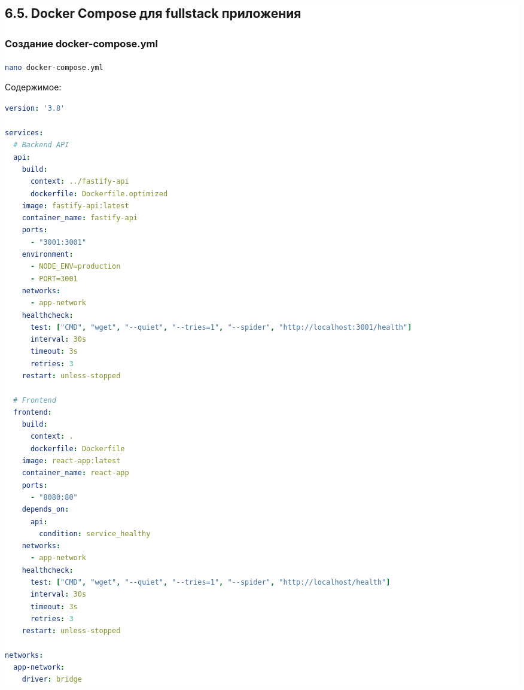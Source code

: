 
## 6.5. Docker Compose для fullstack приложения

### Создание docker-compose.yml

```bash
nano docker-compose.yml
```

Содержимое:

```yaml
version: '3.8'

services:
  # Backend API
  api:
    build:
      context: ../fastify-api
      dockerfile: Dockerfile.optimized
    image: fastify-api:latest
    container_name: fastify-api
    ports:
      - "3001:3001"
    environment:
      - NODE_ENV=production
      - PORT=3001
    networks:
      - app-network
    healthcheck:
      test: ["CMD", "wget", "--quiet", "--tries=1", "--spider", "http://localhost:3001/health"]
      interval: 30s
      timeout: 3s
      retries: 3
    restart: unless-stopped

  # Frontend
  frontend:
    build:
      context: .
      dockerfile: Dockerfile
    image: react-app:latest
    container_name: react-app
    ports:
      - "8080:80"
    depends_on:
      api:
        condition: service_healthy
    networks:
      - app-network
    healthcheck:
      test: ["CMD", "wget", "--quiet", "--tries=1", "--spider", "http://localhost/health"]
      interval: 30s
      timeout: 3s
      retries: 3
    restart: unless-stopped

networks:
  app-network:
    driver: bridge
```
